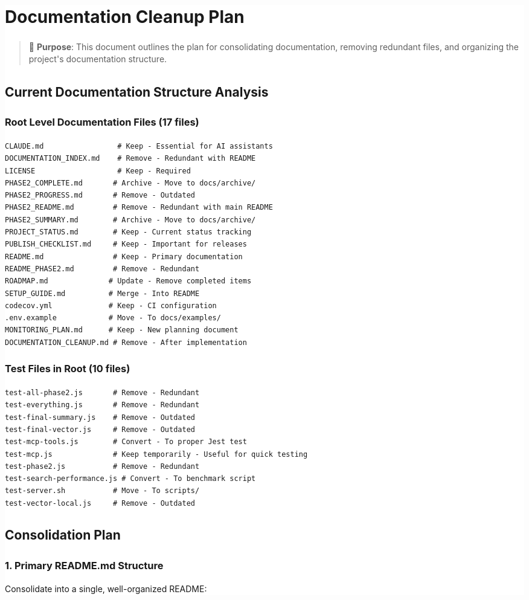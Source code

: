 # Documentation Cleanup Plan

> 🧹 **Purpose**: This document outlines the plan for consolidating documentation, removing redundant files, and organizing the project's documentation structure.

## Current Documentation Structure Analysis

### Root Level Documentation Files (17 files)

```
CLAUDE.md                 # Keep - Essential for AI assistants
DOCUMENTATION_INDEX.md    # Remove - Redundant with README
LICENSE                   # Keep - Required
PHASE2_COMPLETE.md       # Archive - Move to docs/archive/
PHASE2_PROGRESS.md       # Remove - Outdated
PHASE2_README.md         # Remove - Redundant with main README
PHASE2_SUMMARY.md        # Archive - Move to docs/archive/
PROJECT_STATUS.md        # Keep - Current status tracking
PUBLISH_CHECKLIST.md     # Keep - Important for releases
README.md                # Keep - Primary documentation
README_PHASE2.md         # Remove - Redundant
ROADMAP.md              # Update - Remove completed items
SETUP_GUIDE.md          # Merge - Into README
codecov.yml             # Keep - CI configuration
.env.example            # Move - To docs/examples/
MONITORING_PLAN.md      # Keep - New planning document
DOCUMENTATION_CLEANUP.md # Remove - After implementation
```

### Test Files in Root (10 files)

```
test-all-phase2.js       # Remove - Redundant
test-everything.js       # Remove - Redundant
test-final-summary.js    # Remove - Outdated
test-final-vector.js     # Remove - Outdated
test-mcp-tools.js        # Convert - To proper Jest test
test-mcp.js              # Keep temporarily - Useful for quick testing
test-phase2.js           # Remove - Redundant
test-search-performance.js # Convert - To benchmark script
test-server.sh           # Move - To scripts/
test-vector-local.js     # Remove - Outdated
```

## Consolidation Plan

### 1. Primary README.md Structure

Consolidate into a single, well-organized README:
